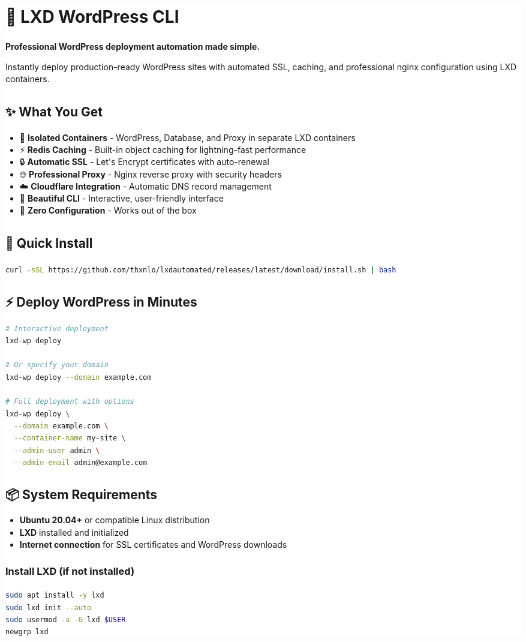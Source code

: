 # 🚀 LXD WordPress CLI

**Professional WordPress deployment automation made simple.**

Instantly deploy production-ready WordPress sites with automated SSL, caching, and professional nginx configuration using LXD containers.

## ✨ What You Get

- 🐳 **Isolated Containers** - WordPress, Database, and Proxy in separate LXD containers
- ⚡ **Redis Caching** - Built-in object caching for lightning-fast performance  
- 🔒 **Automatic SSL** - Let's Encrypt certificates with auto-renewal
- 🌐 **Professional Proxy** - Nginx reverse proxy with security headers
- ☁️ **Cloudflare Integration** - Automatic DNS record management
- 🎨 **Beautiful CLI** - Interactive, user-friendly interface
- 🔧 **Zero Configuration** - Works out of the box

## 🚀 Quick Install

```bash
curl -sSL https://github.com/thxnlo/lxdautomated/releases/latest/download/install.sh | bash
```

## ⚡ Deploy WordPress in Minutes

```bash
# Interactive deployment
lxd-wp deploy

# Or specify your domain
lxd-wp deploy --domain example.com

# Full deployment with options
lxd-wp deploy \
  --domain example.com \
  --container-name my-site \
  --admin-user admin \
  --admin-email admin@example.com
```

## 📦 System Requirements

- **Ubuntu 20.04+** or compatible Linux distribution
- **LXD** installed and initialized
- **Internet connection** for SSL certificates and WordPress downloads

### Install LXD (if not installed)

```bash
sudo apt install -y lxd
sudo lxd init --auto
sudo usermod -a -G lxd $USER
newgrp lxd
```

